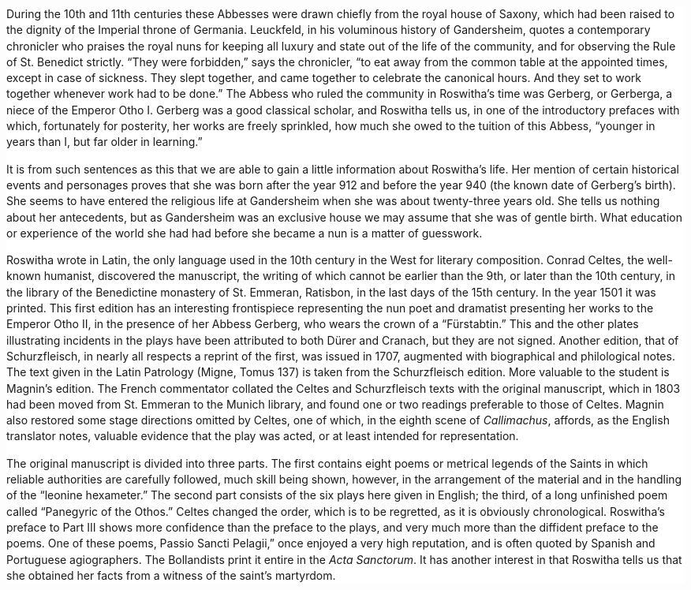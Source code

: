 During the 10th and 11th centuries these Abbesses were drawn chiefly
from the royal house of Saxony, which had been raised to the dignity of
the Imperial throne of Germania. Leuckfeld, in his voluminous history of
Gandersheim, quotes a contemporary chronicler who praises the royal nuns
for keeping all luxury and state out of the life of the community, and
for observing the Rule of St. Benedict strictly. “They were forbidden,”
says the chronicler, “to eat away from the common table at the appointed
times, except in case of sickness. They slept together, and came
together to celebrate the canonical hours. And they set to work together
whenever work had to be done.” The Abbess who ruled the community in
Roswitha’s time was Gerberg, or Gerberga, a niece of the Emperor Otho I.
Gerberg was a good classical scholar, and Roswitha tells us, in one of
the introductory prefaces with which, fortunately for posterity, her
works are freely sprinkled, how much she owed to the tuition of this
Abbess, “younger in years than I, but far older in learning.”

It is from such sentences as this that we are able to gain a little
information about Roswitha’s life. Her mention of certain historical
events and personages proves that she was born after the year 912 and
before the year 940 (the known date of Gerberg’s birth). She seems to
have entered the religious life at Gandersheim when she was about
twenty-three years old. She tells us nothing about her antecedents, but
as Gandersheim was an exclusive house we may assume that she was of
gentle birth. What education or experience of the world she had had
before she became a nun is a matter of guesswork.

Roswitha wrote in Latin, the only language used in the 10th century in
the West for literary composition. Conrad Celtes, the well-known
humanist, discovered the manuscript, the writing of which cannot be
earlier than the 9th, or later than the 10th century, in the library of
the Benedictine monastery of St. Emmeran, Ratisbon, in the last days of
the 15th century. In the year 1501 it was printed. This first edition
has an interesting frontispiece representing the nun poet and dramatist
presenting her works to the Emperor Otho II, in the presence of her
Abbess Gerberg, who wears the crown of a “Fürstabtin.” This and the
other plates illustrating incidents in the plays have been attributed to
both Dürer and Cranach, but they are not signed. Another edition, that
of Schurzfleisch, in nearly all respects a reprint of the first, was
issued in 1707, augmented with biographical and philological notes. The
text given in the Latin Patrology (Migne, Tomus 137) is taken from the
Schurzfleisch edition. More valuable to the student is Magnin’s edition.
The French commentator collated the Celtes and Schurzfleisch texts with
the original manuscript, which in 1803 had been moved from St. Emmeran
to the Munich library, and found one or two readings preferable to those
of Celtes. Magnin also restored some stage directions omitted by Celtes,
one of which, in the eighth scene of *Callimachus*, affords, as the
English translator notes, valuable evidence that the play was acted, or
at least intended for representation.

The original manuscript is divided into three parts. The first contains
eight poems or metrical legends of the Saints in which reliable
authorities are carefully followed, much skill being shown, however, in
the arrangement of the material and in the handling of the “leonine
hexameter.” The second part consists of the six plays here given in
English; the third, of a long unfinished poem called “Panegyric of the
Othos.” Celtes changed the order, which is to be regretted, as it is
obviously chronological. Roswitha’s preface to Part III shows more
confidence than the preface to the plays, and very much more than the
diffident preface to the poems. One of these poems, Passio Sancti
Pelagii,” once enjoyed a very high reputation, and is often quoted by
Spanish and Portuguese agiographers. The Bollandists print it entire in
the *Acta Sanctorum*. It has another interest in that Roswitha tells us
that she obtained her facts from a witness of the saint’s martyrdom.
